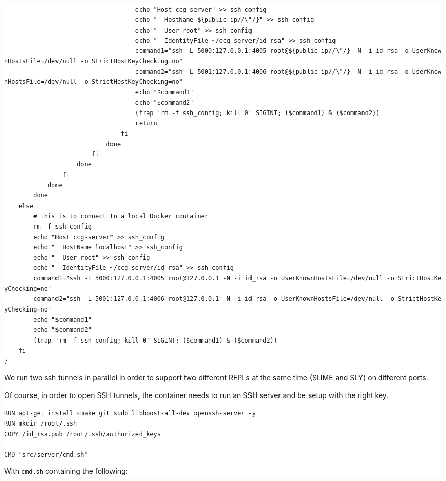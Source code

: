 ```
                                    echo "Host ccg-server" >> ssh_config
                                    echo "  HostName ${public_ip//\"/}" >> ssh_config
                                    echo "  User root" >> ssh_config
                                    echo "  IdentityFile ~/ccg-server/id_rsa" >> ssh_config
                                    command1="ssh -L 5000:127.0.0.1:4005 root@${public_ip//\"/} -N -i id_rsa -o UserKnownHostsFile=/dev/null -o StrictHostKeyChecking=no"
                                    command2="ssh -L 5001:127.0.0.1:4006 root@${public_ip//\"/} -N -i id_rsa -o UserKnownHostsFile=/dev/null -o StrictHostKeyChecking=no"
                                    echo "$command1"
                                    echo "$command2"
                                    (trap 'rm -f ssh_config; kill 0' SIGINT; ($command1) & ($command2))
                                    return
                                fi
                            done
                        fi
                    done
                fi
            done
        done
    else
        # this is to connect to a local Docker container
        rm -f ssh_config
        echo "Host ccg-server" >> ssh_config
        echo "  HostName localhost" >> ssh_config
        echo "  User root" >> ssh_config
        echo "  IdentityFile ~/ccg-server/id_rsa" >> ssh_config
        command1="ssh -L 5000:127.0.0.1:4005 root@127.0.0.1 -N -i id_rsa -o UserKnownHostsFile=/dev/null -o StrictHostKeyChecking=no"
        command2="ssh -L 5001:127.0.0.1:4006 root@127.0.0.1 -N -i id_rsa -o UserKnownHostsFile=/dev/null -o StrictHostKeyChecking=no"
        echo "$command1"
        echo "$command2"
        (trap 'rm -f ssh_config; kill 0' SIGINT; ($command1) & ($command2))
    fi
}
```

We run two ssh tunnels in parallel in order to support two different REPLs at the same time ([SLIME](https://slime.common-lisp.dev/) and [SLY](https://github.com/joaotavora/sly)) on different ports.

Of course, in order to open SSH tunnels, the container needs to run an SSH server and be setup with the right key.

```
RUN apt-get install cmake git sudo libboost-all-dev openssh-server -y
RUN mkdir /root/.ssh
COPY /id_rsa.pub /root/.ssh/authorized_keys

CMD "src/server/cmd.sh"
```

With `cmd.sh` containing the following:
